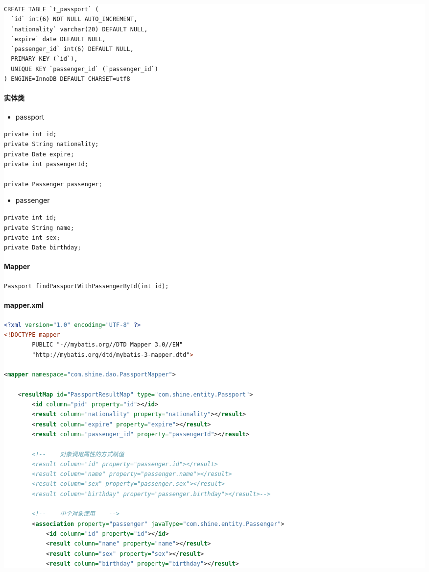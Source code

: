 ```mysql
CREATE TABLE `t_passport` (
  `id` int(6) NOT NULL AUTO_INCREMENT,
  `nationality` varchar(20) DEFAULT NULL,
  `expire` date DEFAULT NULL,
  `passenger_id` int(6) DEFAULT NULL,
  PRIMARY KEY (`id`),
  UNIQUE KEY `passenger_id` (`passenger_id`)
) ENGINE=InnoDB DEFAULT CHARSET=utf8
```

#### 实体类

* passport

```
private int id;
private String nationality;
private Date expire;
private int passengerId;

private Passenger passenger;
```

* passenger

```
private int id;
private String name;
private int sex;
private Date birthday;
```

#### Mapper

```
Passport findPassportWithPassengerById(int id);
```



#### mapper.xml

```xml
<?xml version="1.0" encoding="UTF-8" ?>
<!DOCTYPE mapper
        PUBLIC "-//mybatis.org//DTD Mapper 3.0//EN"
        "http://mybatis.org/dtd/mybatis-3-mapper.dtd">

<mapper namespace="com.shine.dao.PassportMapper">

    <resultMap id="PassportResultMap" type="com.shine.entity.Passport">
        <id column="pid" property="id"></id>
        <result column="nationality" property="nationality"></result>
        <result column="expire" property="expire"></result>
        <result column="passenger_id" property="passengerId"></result>

        <!--    对象调用属性的方式赋值
        <result column="id" property="passenger.id"></result>
        <result column="name" property="passenger.name"></result>
        <result column="sex" property="passenger.sex"></result>
        <result column="birthday" property="passenger.birthday"></result>-->

        <!--    单个对象使用    -->
        <association property="passenger" javaType="com.shine.entity.Passenger">
            <id column="id" property="id"></id>
            <result column="name" property="name"></result>
            <result column="sex" property="sex"></result>
            <result column="birthday" property="birthday"></result>
```